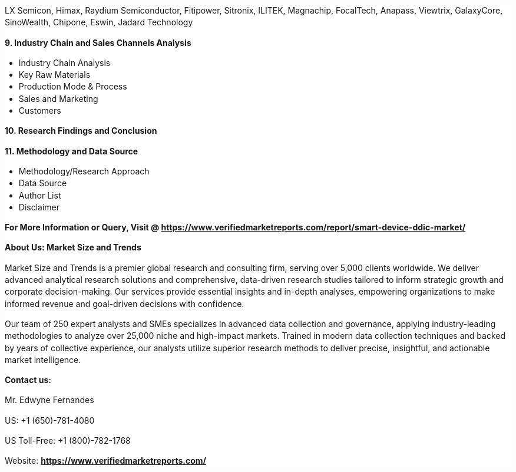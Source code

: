 LX Semicon, Himax, Raydium Semiconductor, Fitipower, Sitronix, ILITEK, Magnachip, FocalTech, Anapass, Viewtrix, GalaxyCore, SinoWealth, Chipone, Eswin, Jadard Technology</strong></p><p><strong>9. Industry Chain and Sales Channels Analysis</strong></p><ul><li>Industry Chain Analysis</li><li>Key Raw Materials</li><li>Production Mode &amp; Process</li><li>Sales and Marketing</li><li>Customers</li></ul><p><strong>10. Research Findings and Conclusion</strong></p><p><strong>11. Methodology and Data Source</strong></p><ul><li>Methodology/Research Approach</li><li>Data Source</li><li>Author List</li><li>Disclaimer</li></ul></p><p><strong>For More Information or Query, Visit @ <a href="https://www.verifiedmarketreports.com/report/smart-device-ddic-market/">https://www.verifiedmarketreports.com/report/smart-device-ddic-market/</a></strong></p><p><strong>About Us: Market Size and Trends</strong></p><p>Market Size and Trends is a premier global research and consulting firm, serving over 5,000 clients worldwide. We deliver advanced analytical research solutions and comprehensive, data-driven research studies tailored to inform strategic growth and corporate decision-making. Our services provide essential insights and in-depth analyses, empowering organizations to make informed revenue and goal-driven decisions with confidence.</p><p>Our team of 250 expert analysts and SMEs specializes in advanced data collection and governance, applying industry-leading methodologies to analyze over 25,000 niche and high-impact markets. Trained in modern data collection techniques and backed by years of collective experience, our analysts utilize superior research methods to deliver precise, insightful, and actionable market intelligence.</p><p><strong>Contact us:</strong></p><p>Mr. Edwyne Fernandes</p><p>US: +1 (650)-781-4080</p><p>US Toll-Free: +1 (800)-782-1768</p><p>Website: <strong><a href="https://www.verifiedmarketreports.com/">https://www.verifiedmarketreports.com/</a></strong></p>
